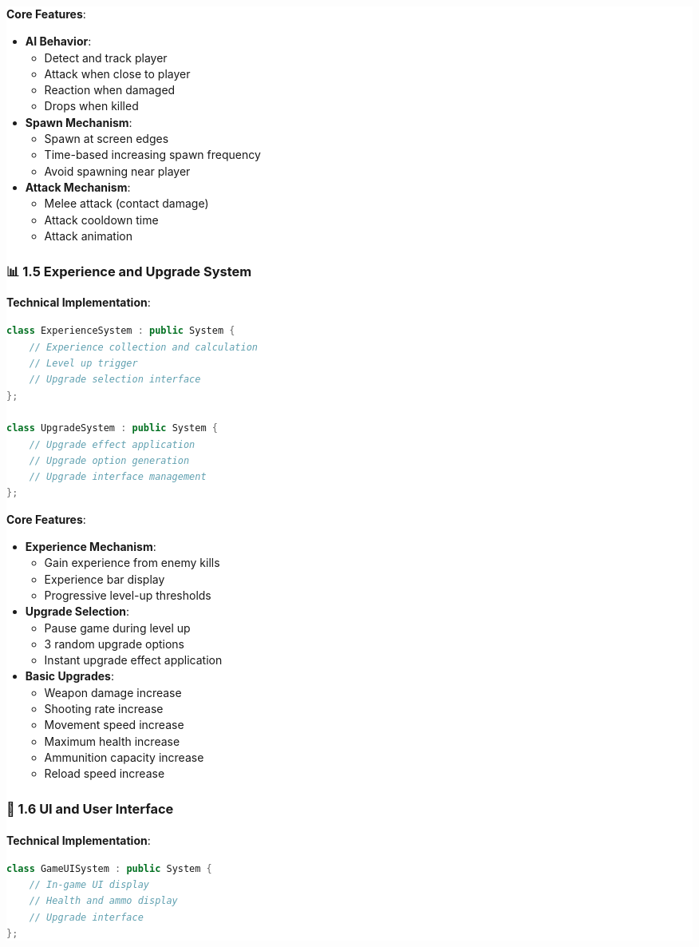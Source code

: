 **Core Features**:
- **AI Behavior**:
  - Detect and track player
  - Attack when close to player
  - Reaction when damaged
  - Drops when killed
- **Spawn Mechanism**:
  - Spawn at screen edges
  - Time-based increasing spawn frequency
  - Avoid spawning near player
- **Attack Mechanism**:
  - Melee attack (contact damage)
  - Attack cooldown time
  - Attack animation

### 📊 1.5 Experience and Upgrade System

**Technical Implementation**:
```cpp
class ExperienceSystem : public System {
    // Experience collection and calculation
    // Level up trigger
    // Upgrade selection interface
};

class UpgradeSystem : public System {
    // Upgrade effect application
    // Upgrade option generation
    // Upgrade interface management
};
```

**Core Features**:
- **Experience Mechanism**:
  - Gain experience from enemy kills
  - Experience bar display
  - Progressive level-up thresholds
- **Upgrade Selection**:
  - Pause game during level up
  - 3 random upgrade options
  - Instant upgrade effect application
- **Basic Upgrades**:
  - Weapon damage increase
  - Shooting rate increase
  - Movement speed increase
  - Maximum health increase
  - Ammunition capacity increase
  - Reload speed increase

### 🎨 1.6 UI and User Interface

**Technical Implementation**:
```cpp
class GameUISystem : public System {
    // In-game UI display
    // Health and ammo display
    // Upgrade interface
};
```

